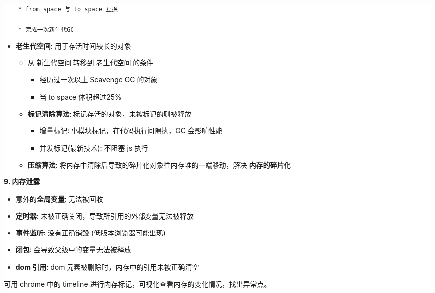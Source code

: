         * from space 与 to space 互换
        
        * 完成一次新生代GC

* **老生代空间**: 用于存活时间较长的对象

    * 从 新生代空间 转移到 老生代空间 的条件

        * 经历过一次以上 Scavenge GC 的对象

        * 当 to space 体积超过25%

    * **标记清除算法**: 标记存活的对象，未被标记的则被释放

        * 增量标记: 小模块标记，在代码执行间隙执，GC 会影响性能

        * 并发标记(最新技术): 不阻塞 js 执行

    * **压缩算法**: 将内存中清除后导致的碎片化对象往内存堆的一端移动，解决 **内存的碎片化**

**9. 内存泄露**

* 意外的**全局变量**: 无法被回收

* **定时器**: 未被正确关闭，导致所引用的外部变量无法被释放

* **事件监听**: 没有正确销毁 (低版本浏览器可能出现)

* **闭包**: 会导致父级中的变量无法被释放

* **dom 引用**: dom 元素被删除时，内存中的引用未被正确清空

可用 chrome 中的 timeline 进行内存标记，可视化查看内存的变化情况，找出异常点。